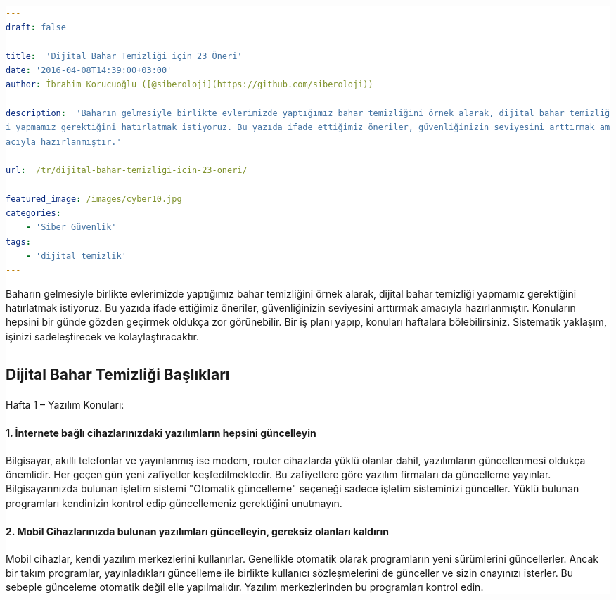 ```yaml
---
draft: false

title:  'Dijital Bahar Temizliği için 23 Öneri'
date: '2016-04-08T14:39:00+03:00'
author: İbrahim Korucuoğlu ([@siberoloji](https://github.com/siberoloji))

description:  'Baharın gelmesiyle birlikte evlerimizde yaptığımız bahar temizliğini örnek alarak, dijital bahar temizliği yapmamız gerektiğini hatırlatmak istiyoruz. Bu yazıda ifade ettiğimiz öneriler, güvenliğinizin seviyesini arttırmak amacıyla hazırlanmıştır.' 
 
url:  /tr/dijital-bahar-temizligi-icin-23-oneri/
 
featured_image: /images/cyber10.jpg
categories:
    - 'Siber Güvenlik'
tags:
    - 'dijital temizlik'
---
```



Baharın gelmesiyle birlikte evlerimizde yaptığımız bahar temizliğini örnek alarak, dijital bahar temizliği yapmamız gerektiğini hatırlatmak istiyoruz. Bu yazıda ifade ettiğimiz öneriler, güvenliğinizin seviyesini arttırmak amacıyla hazırlanmıştır. Konuların hepsini bir günde gözden geçirmek oldukça zor görünebilir. Bir iş planı yapıp, konuları haftalara bölebilirsiniz. Sistematik yaklaşım, işinizi sadeleştirecek ve kolaylaştıracaktır.



## Dijital Bahar Temizliği Başlıkları



Hafta 1 – Yazılım Konuları:


#### **1. İnternete bağlı cihazlarınızdaki yazılımların hepsini güncelleyin**



Bilgisayar, akıllı telefonlar ve yayınlanmış ise modem, router cihazlarda yüklü olanlar dahil, yazılımların güncellenmesi oldukça önemlidir. Her geçen gün yeni zafiyetler keşfedilmektedir. Bu zafiyetlere göre yazılım firmaları da güncelleme yayınlar. Bilgisayarınızda bulunan işletim sistemi "Otomatik güncelleme" seçeneği sadece işletim sisteminizi günceller. Yüklü bulunan programları kendinizin kontrol edip güncellemeniz gerektiğini unutmayın.


#### **2. Mobil Cihazlarınızda bulunan yazılımları güncelleyin, gereksiz olanları kaldırın**



Mobil cihazlar, kendi yazılım merkezlerini kullanırlar. Genellikle otomatik olarak programların yeni sürümlerini güncellerler. Ancak bir takım programlar, yayınladıkları güncelleme ile birlikte kullanıcı sözleşmelerini de günceller ve sizin onayınızı isterler. Bu sebeple günceleme otomatik değil elle yapılmalıdır. Yazılım merkezlerinden bu programları kontrol edin.

